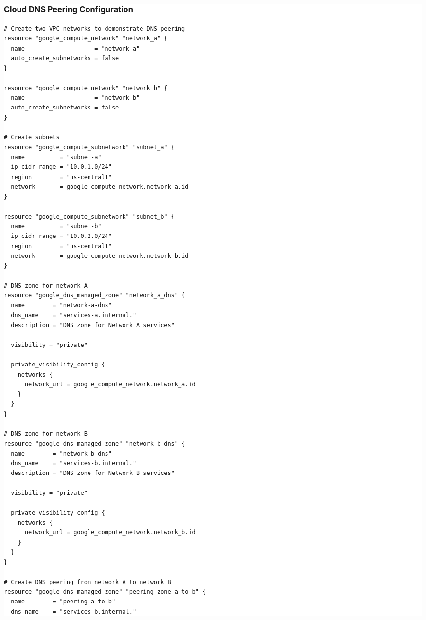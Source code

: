 ### Cloud DNS Peering Configuration

```hcl
# Create two VPC networks to demonstrate DNS peering
resource "google_compute_network" "network_a" {
  name                    = "network-a"
  auto_create_subnetworks = false
}

resource "google_compute_network" "network_b" {
  name                    = "network-b" 
  auto_create_subnetworks = false
}

# Create subnets
resource "google_compute_subnetwork" "subnet_a" {
  name          = "subnet-a"
  ip_cidr_range = "10.0.1.0/24"
  region        = "us-central1"
  network       = google_compute_network.network_a.id
}

resource "google_compute_subnetwork" "subnet_b" {
  name          = "subnet-b"
  ip_cidr_range = "10.0.2.0/24"
  region        = "us-central1"
  network       = google_compute_network.network_b.id
}

# DNS zone for network A
resource "google_dns_managed_zone" "network_a_dns" {
  name        = "network-a-dns"
  dns_name    = "services-a.internal."
  description = "DNS zone for Network A services"
  
  visibility = "private"
  
  private_visibility_config {
    networks {
      network_url = google_compute_network.network_a.id
    }
  }
}

# DNS zone for network B
resource "google_dns_managed_zone" "network_b_dns" {
  name        = "network-b-dns"
  dns_name    = "services-b.internal."
  description = "DNS zone for Network B services"
  
  visibility = "private"
  
  private_visibility_config {
    networks {
      network_url = google_compute_network.network_b.id
    }
  }
}

# Create DNS peering from network A to network B
resource "google_dns_managed_zone" "peering_zone_a_to_b" {
  name        = "peering-a-to-b"
  dns_name    = "services-b.internal."
```